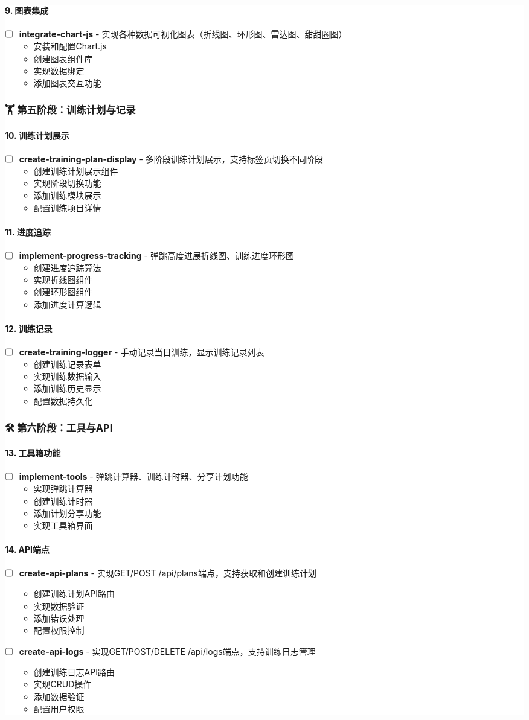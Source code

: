 #### 9. 图表集成
- [ ] **integrate-chart-js** - 实现各种数据可视化图表（折线图、环形图、雷达图、甜甜圈图）
  - 安装和配置Chart.js
  - 创建图表组件库
  - 实现数据绑定
  - 添加图表交互功能

### 🏋️ 第五阶段：训练计划与记录

#### 10. 训练计划展示
- [ ] **create-training-plan-display** - 多阶段训练计划展示，支持标签页切换不同阶段
  - 创建训练计划展示组件
  - 实现阶段切换功能
  - 添加训练模块展示
  - 配置训练项目详情

#### 11. 进度追踪
- [ ] **implement-progress-tracking** - 弹跳高度进展折线图、训练进度环形图
  - 创建进度追踪算法
  - 实现折线图组件
  - 创建环形图组件
  - 添加进度计算逻辑

#### 12. 训练记录
- [ ] **create-training-logger** - 手动记录当日训练，显示训练记录列表
  - 创建训练记录表单
  - 实现训练数据输入
  - 添加训练历史显示
  - 配置数据持久化

### 🛠️ 第六阶段：工具与API

#### 13. 工具箱功能
- [ ] **implement-tools** - 弹跳计算器、训练计时器、分享计划功能
  - 实现弹跳计算器
  - 创建训练计时器
  - 添加计划分享功能
  - 实现工具箱界面

#### 14. API端点
- [ ] **create-api-plans** - 实现GET/POST /api/plans端点，支持获取和创建训练计划
  - 创建训练计划API路由
  - 实现数据验证
  - 添加错误处理
  - 配置权限控制

- [ ] **create-api-logs** - 实现GET/POST/DELETE /api/logs端点，支持训练日志管理
  - 创建训练日志API路由
  - 实现CRUD操作
  - 添加数据验证
  - 配置用户权限
